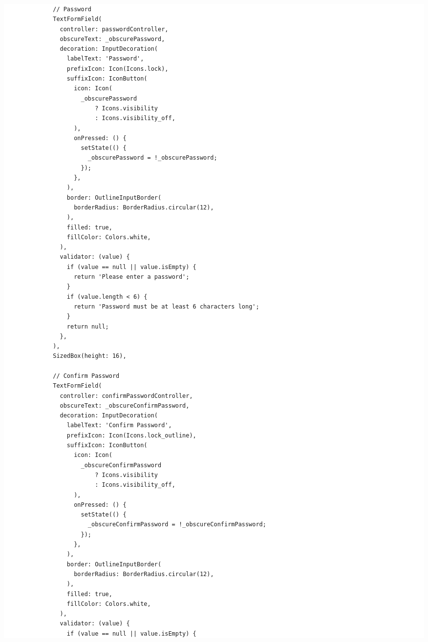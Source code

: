                   // Password
                  TextFormField(
                    controller: passwordController,
                    obscureText: _obscurePassword,
                    decoration: InputDecoration(
                      labelText: 'Password',
                      prefixIcon: Icon(Icons.lock),
                      suffixIcon: IconButton(
                        icon: Icon(
                          _obscurePassword
                              ? Icons.visibility
                              : Icons.visibility_off,
                        ),
                        onPressed: () {
                          setState(() {
                            _obscurePassword = !_obscurePassword;
                          });
                        },
                      ),
                      border: OutlineInputBorder(
                        borderRadius: BorderRadius.circular(12),
                      ),
                      filled: true,
                      fillColor: Colors.white,
                    ),
                    validator: (value) {
                      if (value == null || value.isEmpty) {
                        return 'Please enter a password';
                      }
                      if (value.length < 6) {
                        return 'Password must be at least 6 characters long';
                      }
                      return null;
                    },
                  ),
                  SizedBox(height: 16),

                  // Confirm Password
                  TextFormField(
                    controller: confirmPasswordController,
                    obscureText: _obscureConfirmPassword,
                    decoration: InputDecoration(
                      labelText: 'Confirm Password',
                      prefixIcon: Icon(Icons.lock_outline),
                      suffixIcon: IconButton(
                        icon: Icon(
                          _obscureConfirmPassword
                              ? Icons.visibility
                              : Icons.visibility_off,
                        ),
                        onPressed: () {
                          setState(() {
                            _obscureConfirmPassword = !_obscureConfirmPassword;
                          });
                        },
                      ),
                      border: OutlineInputBorder(
                        borderRadius: BorderRadius.circular(12),
                      ),
                      filled: true,
                      fillColor: Colors.white,
                    ),
                    validator: (value) {
                      if (value == null || value.isEmpty) {